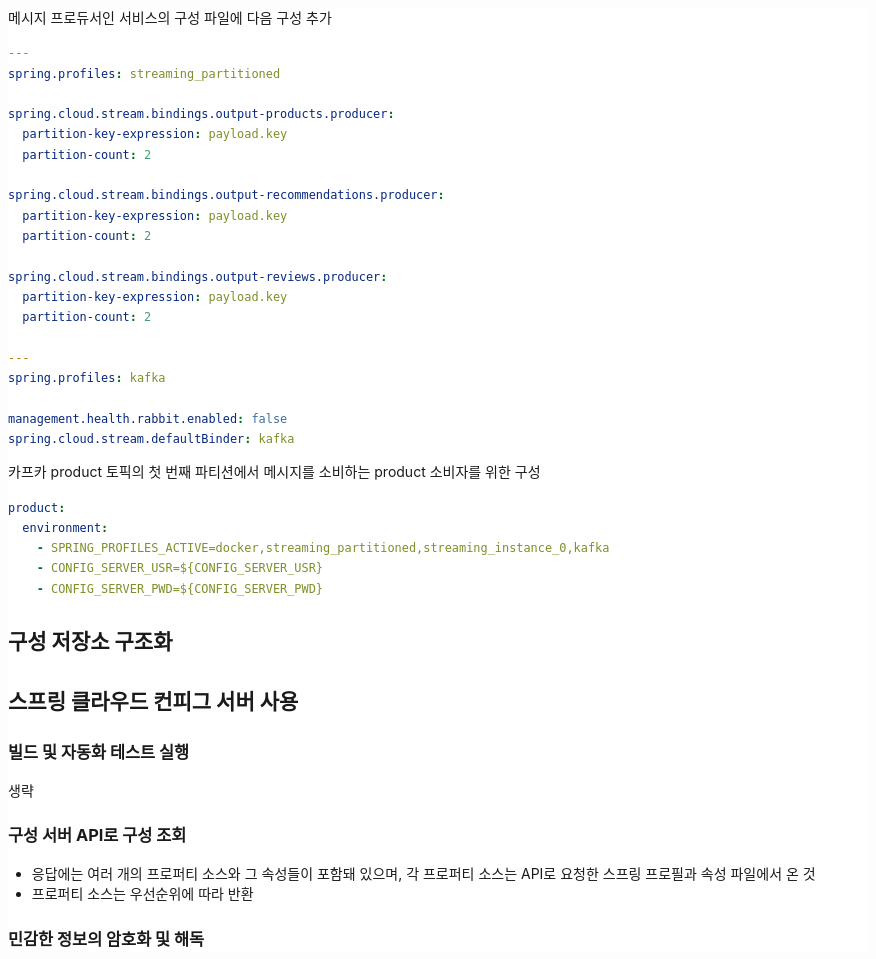 메시지 프로듀서인 서비스의 구성 파일에 다음 구성 추가

```yaml
---
spring.profiles: streaming_partitioned

spring.cloud.stream.bindings.output-products.producer:
  partition-key-expression: payload.key
  partition-count: 2

spring.cloud.stream.bindings.output-recommendations.producer:
  partition-key-expression: payload.key
  partition-count: 2

spring.cloud.stream.bindings.output-reviews.producer:
  partition-key-expression: payload.key
  partition-count: 2

---
spring.profiles: kafka

management.health.rabbit.enabled: false
spring.cloud.stream.defaultBinder: kafka
```



카프카 product 토픽의 첫 번째 파티션에서 메시지를 소비하는 product 소비자를 위한 구성

```yaml
product:
  environment:
    - SPRING_PROFILES_ACTIVE=docker,streaming_partitioned,streaming_instance_0,kafka
    - CONFIG_SERVER_USR=${CONFIG_SERVER_USR}
    - CONFIG_SERVER_PWD=${CONFIG_SERVER_PWD}
```

## 구성 저장소 구조화



## 스프링 클라우드 컨피그 서버 사용

### 빌드 및 자동화 테스트 실행

생략

### 구성 서버 API로 구성 조회

- 응답에는 여러 개의 프로퍼티 소스와 그 속성들이 포함돼 있으며, 각 프로퍼티 소스는 API로 요청한 스프링 프로필과 속성 파일에서 온 것
- 프로퍼티 소스는 우선순위에 따라 반환

### 민감한 정보의 암호화 및 해독
